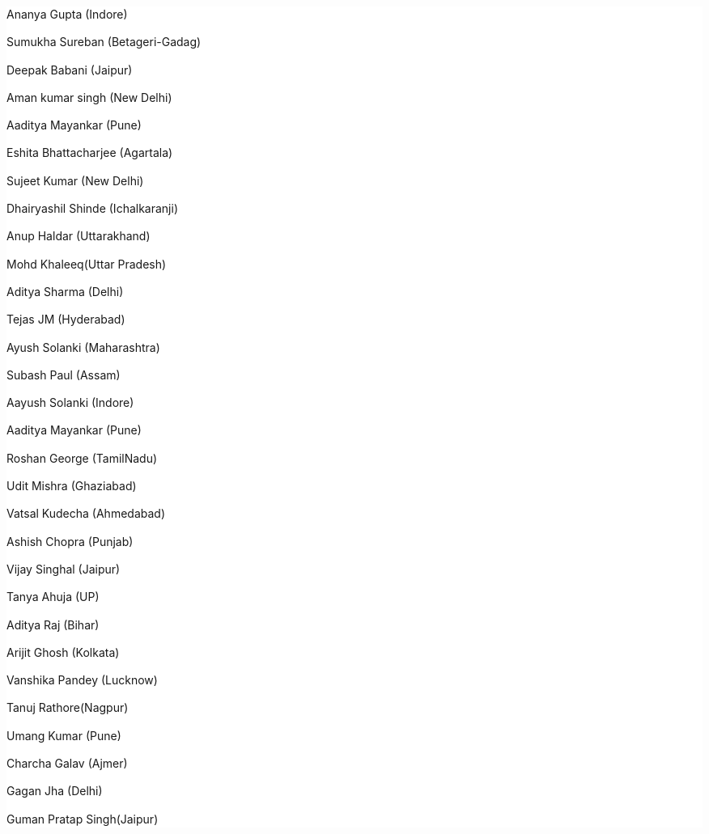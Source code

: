 Ananya Gupta (Indore)

Sumukha Sureban (Betageri-Gadag)

Deepak Babani (Jaipur)


Aman kumar singh (New Delhi)

Aaditya Mayankar (Pune)


Eshita Bhattacharjee (Agartala)


Sujeet Kumar (New Delhi)

Dhairyashil Shinde (Ichalkaranji)

Anup Haldar (Uttarakhand)

Mohd Khaleeq(Uttar Pradesh)

Aditya Sharma (Delhi)

Tejas JM (Hyderabad)

Ayush Solanki (Maharashtra)

Subash Paul (Assam)

Aayush Solanki (Indore)

Aaditya Mayankar (Pune)

Roshan George (TamilNadu)


Udit Mishra (Ghaziabad)


Vatsal Kudecha (Ahmedabad)

Ashish Chopra (Punjab)

Vijay Singhal (Jaipur)

Tanya Ahuja (UP)

Aditya Raj (Bihar)

Arijit Ghosh (Kolkata)

Vanshika Pandey (Lucknow)


Tanuj Rathore(Nagpur)


Umang Kumar (Pune)

Charcha Galav (Ajmer)

Gagan Jha (Delhi)

Guman Pratap Singh(Jaipur)

